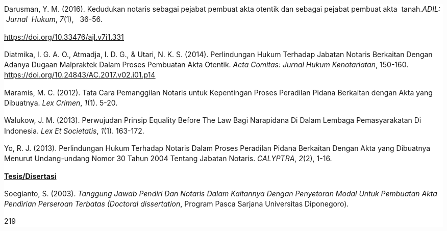 <p><span class="font3">Darusman, Y. M. (2016). Kedudukan notaris sebagai pejabat pembuat akta otentik dan sebagai pejabat pembuat akta &nbsp;tanah.</span><span class="font3" style="font-style:italic;">ADIL: &nbsp;Jurnal &nbsp;Hukum</span><span class="font3">, </span><span class="font3" style="font-style:italic;">7</span><span class="font3">(1), &nbsp;&nbsp;36-56.</span></p>
<p><a href="https://doi.org/10.33476/ajl.v7i1.331"><span class="font3" style="text-decoration:underline;">https://doi.org/10.33476/ajl.v7i1.331</span></a></p>
<p><span class="font3">Diatmika, I. G. A. O., Atmadja, I. D. G., &amp;&nbsp;Utari, N. K. S. (2014). Perlindungan Hukum Terhadap Jabatan Notaris Berkaitan Dengan Adanya Dugaan Malpraktek Dalam Proses Pembuatan Akta Otentik. </span><span class="font3" style="font-style:italic;">Acta Comitas: Jurnal Hukum Kenotariatan</span><span class="font3">, 150-160. </span><a href="https://doi.org/10.24843/AC.2017.v02.i01.p14"><span class="font3" style="text-decoration:underline;">https://doi.org/10.24843/AC.2017.v02.i01.p14</span></a></p>
<p><span class="font3">Maramis, M. C. (2012). Tata Cara Pemanggilan Notaris untuk Kepentingan Proses Peradilan Pidana Berkaitan dengan Akta yang Dibuatnya. </span><span class="font3" style="font-style:italic;">Lex Crimen</span><span class="font3">, </span><span class="font3" style="font-style:italic;">1</span><span class="font3">(1). 5-20.</span></p>
<p><span class="font3">Walukow, J. M. (2013). Perwujudan Prinsip Equality Before The Law Bagi Narapidana Di Dalam Lembaga Pemasyarakatan Di Indonesia. </span><span class="font3" style="font-style:italic;">Lex Et Societatis</span><span class="font3">, </span><span class="font3" style="font-style:italic;">1</span><span class="font3">(1). 163-172.</span></p>
<p><span class="font3">Yo, R. J. (2013). Perlindungan Hukum Terhadap Notaris Dalam Proses Peradilan Pidana Berkaitan Dengan Akta yang Dibuatnya Menurut Undang-undang Nomor 30 Tahun 2004 Tentang Jabatan Notaris. </span><span class="font3" style="font-style:italic;">CALYPTRA</span><span class="font3">, </span><span class="font3" style="font-style:italic;">2</span><span class="font3">(2), 1-16.</span></p>
<p><span class="font2" style="font-weight:bold;text-decoration:underline;">Tesis/Disertasi</span></p>
<p><span class="font3">Soegianto, S. (2003). </span><span class="font3" style="font-style:italic;">Tanggung Jawab Pendiri Dan Notaris Dalam Kaitannya Dengan Penyetoran Modal Untuk Pembuatan Akta Pendirian Perseroan Terbatas (Doctoral dissertation</span><span class="font3">, Program Pasca Sarjana Universitas Diponegoro).</span></p>
<p><span class="font1">219</span></p>